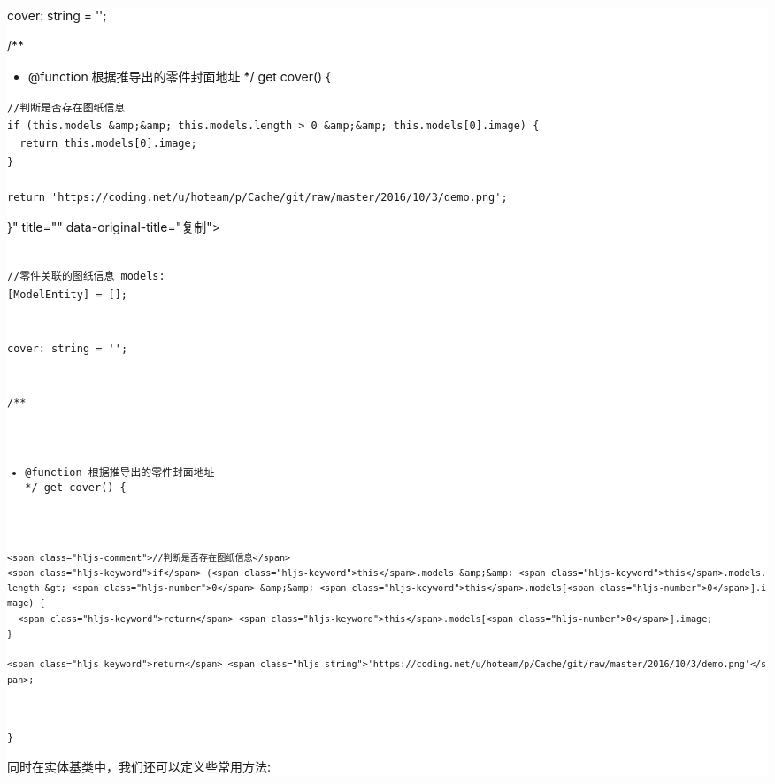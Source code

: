   cover: string = '';

  /**
   * @function 根据推导出的零件封面地址
   */
  get cover() {

    //判断是否存在图纸信息
    if (this.models &amp;&amp; this.models.length > 0 &amp;&amp; this.models[0].image) {
      return this.models[0].image;
    }

    return 'https://coding.net/u/hoteam/p/Cache/git/raw/master/2016/10/3/demo.png';

  }" title="" data-original-title="复制"></span>
      <span type="button" class="saveToNote code-tool" data-toggle="tooltip" data-placement="top" title="" data-original-title="放进笔记"></span>
      </div>
      </div><pre class="hljs kotlin"><code>  <span class="hljs-comment">//零件关联的图纸信息</span>
  models: [ModelEntity] = [];

  cover: string = <span class="hljs-string">''</span>;

  <span class="hljs-comment">/**
   * <span class="hljs-doctag">@function</span> 根据推导出的零件封面地址
   */</span>
  <span class="hljs-keyword">get</span> cover() {

    <span class="hljs-comment">//判断是否存在图纸信息</span>
    <span class="hljs-keyword">if</span> (<span class="hljs-keyword">this</span>.models &amp;&amp; <span class="hljs-keyword">this</span>.models.length &gt; <span class="hljs-number">0</span> &amp;&amp; <span class="hljs-keyword">this</span>.models[<span class="hljs-number">0</span>].image) {
      <span class="hljs-keyword">return</span> <span class="hljs-keyword">this</span>.models[<span class="hljs-number">0</span>].image;
    }

    <span class="hljs-keyword">return</span> <span class="hljs-string">'https://coding.net/u/hoteam/p/Cache/git/raw/master/2016/10/3/demo.png'</span>;

  }</code></pre>
<p>同时在实体基类中，我们还可以定义些常用方法:</p>
<div class="widget-codetool" style="display:none;">
      <div class="widget-codetool--inner">
      <span class="selectCode code-tool" data-toggle="tooltip" data-placement="top" title="" data-original-title="全选"></span>
      <span type="button" class="copyCode code-tool" data-toggle="tooltip" data-placement="top" data-clipboard-text="
/**
 * @function 所有实体类的基类,命名为EntityBase以防与DOM Core中的Entity重名
 */
export default class EntityBase {

  //实体类名
  name: string = 'defaultName';

  //默认构造函数,将数据添加到当前类中
  constructor(data, self) {
